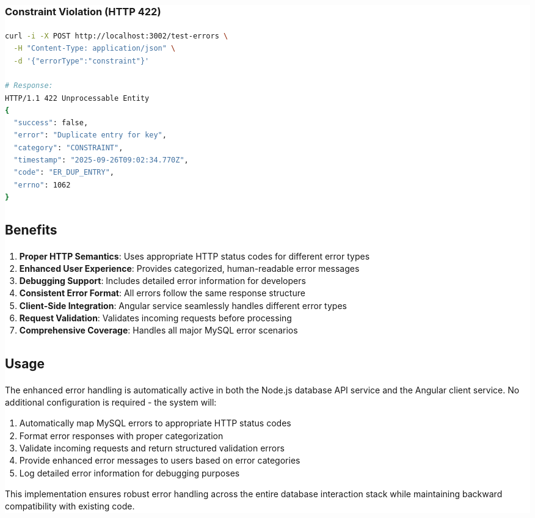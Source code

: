 ### Constraint Violation (HTTP 422)
```bash
curl -i -X POST http://localhost:3002/test-errors \
  -H "Content-Type: application/json" \
  -d '{"errorType":"constraint"}'

# Response:
HTTP/1.1 422 Unprocessable Entity
{
  "success": false,
  "error": "Duplicate entry for key",
  "category": "CONSTRAINT",
  "timestamp": "2025-09-26T09:02:34.770Z",
  "code": "ER_DUP_ENTRY",
  "errno": 1062
}
```

## Benefits

1. **Proper HTTP Semantics**: Uses appropriate HTTP status codes for different error types
2. **Enhanced User Experience**: Provides categorized, human-readable error messages
3. **Debugging Support**: Includes detailed error information for developers
4. **Consistent Error Format**: All errors follow the same response structure
5. **Client-Side Integration**: Angular service seamlessly handles different error types
6. **Request Validation**: Validates incoming requests before processing
7. **Comprehensive Coverage**: Handles all major MySQL error scenarios

## Usage

The enhanced error handling is automatically active in both the Node.js database API service and the Angular client service. No additional configuration is required - the system will:

1. Automatically map MySQL errors to appropriate HTTP status codes
2. Format error responses with proper categorization
3. Validate incoming requests and return structured validation errors
4. Provide enhanced error messages to users based on error categories
5. Log detailed error information for debugging purposes

This implementation ensures robust error handling across the entire database interaction stack while maintaining backward compatibility with existing code.